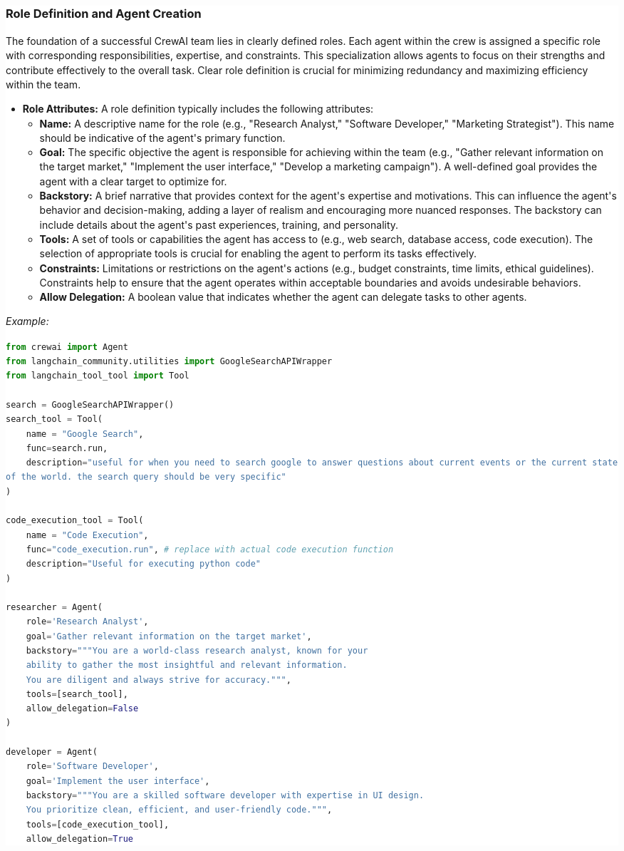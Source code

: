 ### Role Definition and Agent Creation

The foundation of a successful CrewAI team lies in clearly defined roles. Each agent within the crew is assigned a specific role with corresponding responsibilities, expertise, and constraints. This specialization allows agents to focus on their strengths and contribute effectively to the overall task. Clear role definition is crucial for minimizing redundancy and maximizing efficiency within the team.

*   **Role Attributes:** A role definition typically includes the following attributes:
    *   **Name:** A descriptive name for the role (e.g., "Research Analyst," "Software Developer," "Marketing Strategist"). This name should be indicative of the agent's primary function.
    *   **Goal:** The specific objective the agent is responsible for achieving within the team (e.g., "Gather relevant information on the target market," "Implement the user interface," "Develop a marketing campaign"). A well-defined goal provides the agent with a clear target to optimize for.
    *   **Backstory:** A brief narrative that provides context for the agent's expertise and motivations. This can influence the agent's behavior and decision-making, adding a layer of realism and encouraging more nuanced responses. The backstory can include details about the agent's past experiences, training, and personality.
    *   **Tools:** A set of tools or capabilities the agent has access to (e.g., web search, database access, code execution). The selection of appropriate tools is crucial for enabling the agent to perform its tasks effectively.
    *   **Constraints:** Limitations or restrictions on the agent's actions (e.g., budget constraints, time limits, ethical guidelines). Constraints help to ensure that the agent operates within acceptable boundaries and avoids undesirable behaviors.
    *   **Allow Delegation:** A boolean value that indicates whether the agent can delegate tasks to other agents.

*Example:*

```python
from crewai import Agent
from langchain_community.utilities import GoogleSearchAPIWrapper
from langchain_tool_tool import Tool

search = GoogleSearchAPIWrapper()
search_tool = Tool(
    name = "Google Search",
    func=search.run,
    description="useful for when you need to search google to answer questions about current events or the current state of the world. the search query should be very specific"
)

code_execution_tool = Tool(
    name = "Code Execution",
    func="code_execution.run", # replace with actual code execution function
    description="Useful for executing python code"
)

researcher = Agent(
    role='Research Analyst',
    goal='Gather relevant information on the target market',
    backstory="""You are a world-class research analyst, known for your
    ability to gather the most insightful and relevant information.
    You are diligent and always strive for accuracy.""",
    tools=[search_tool],
    allow_delegation=False
)

developer = Agent(
    role='Software Developer',
    goal='Implement the user interface',
    backstory="""You are a skilled software developer with expertise in UI design.
    You prioritize clean, efficient, and user-friendly code.""",
    tools=[code_execution_tool],
    allow_delegation=True
```